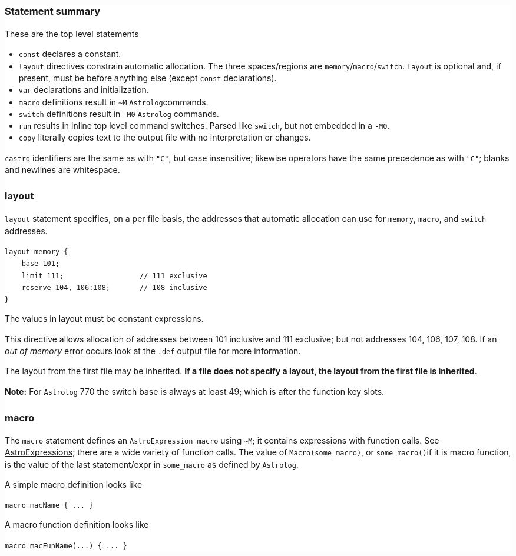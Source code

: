 ###     Statement summary
These are the top level statements
- `const` declares a constant.
- `layout` directives constrain automatic allocation. The three spaces/regions
  are `memory`/`macro`/`switch`. `layout` is optional and, if present, must be
  before anything else (except `const` declarations).
- `var` declarations and initialization.
- `macro` definitions result in `~M` `Astrolog`commands.
- `switch` definitions result in `-M0` `Astrolog` commands.
- `run` results in inline top level command switches. Parsed like `switch`, but
  not embedded in a `-M0`.
- `copy` literally copies text to the output file with no interpretation or changes.

`castro` identifiers are the same as with `"C"`, but case insensitive;
likewise operators have the same precedence as with `"C"`;
blanks and newlines are whitespace.

###     layout
`layout` statement specifies, on a per file basis, the addresses that automatic allocation can use for `memory`, `macro`, and `switch` addresses.
```
layout memory {
    base 101;
    limit 111;                  // 111 exclusive
    reserve 104, 106:108;       // 108 inclusive
}
```
The values in layout must be constant expressions.

This directive allows allocation of addresses between 101 inclusive and 111
exclusive; but not addresses 104, 106, 107, 108. If an _out of memory_ error
occurs look at the `.def` output file for more information.

The layout from the first file may be inherited. **If a file does not specify
a layout, the layout from the first file is inherited**.

**Note:** For `Astrolog` 770 the switch base is always at least 49;
which is after the function key slots.

###     macro
The `macro` statement defines an `AstroExpression macro` using `~M`; it contains
expressions with function calls. See
[AstroExpressions](https://www.astrolog.org/ftp/astrolog.htm#express); there are
a wide variety of function calls. The value of `Macro(some_macro)`, or
`some_macro()`if it is macro function, is the value of the last statement/expr
in `some_macro` as defined by `Astrolog`.

A simple macro definition looks like
```
macro macName { ... }
```
A macro function definition looks like
```
macro macFunName(...) { ... }
```
